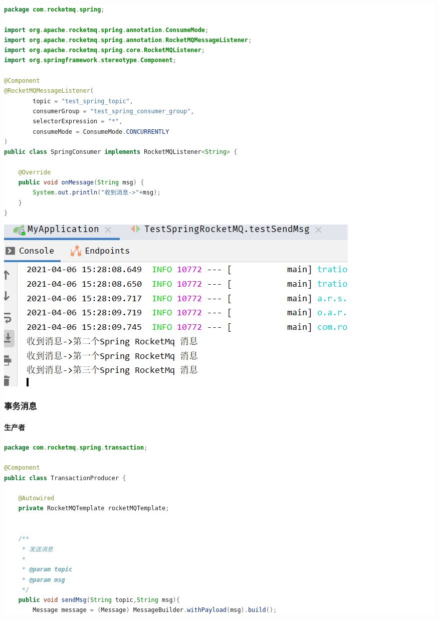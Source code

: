 ```java
package com.rocketmq.spring;

import org.apache.rocketmq.spring.annotation.ConsumeMode;
import org.apache.rocketmq.spring.annotation.RocketMQMessageListener;
import org.apache.rocketmq.spring.core.RocketMQListener;
import org.springframework.stereotype.Component;

@Component
@RocketMQMessageListener(
        topic = "test_spring_topic",
        consumerGroup = "test_spring_consumer_group",
        selectorExpression = "*",
        consumeMode = ConsumeMode.CONCURRENTLY
)
public class SpringConsumer implements RocketMQListener<String> {

    @Override
    public void onMessage(String msg) {
        System.out.println("收到消息->"+msg);
    }
}
```

![image-20210406152850679](RocketMQ/image-20210406152850679.png)

### 事务消息

#### 生产者

```java
package com.rocketmq.spring.transaction;

@Component
public class TransactionProducer {

    @Autowired
    private RocketMQTemplate rocketMQTemplate;


    /**
     * 发送消息
     *
     * @param topic
     * @param msg
     */
    public void sendMsg(String topic,String msg){
        Message message = (Message) MessageBuilder.withPayload(msg).build();
```
